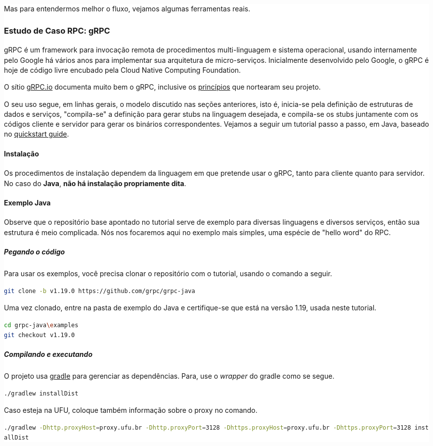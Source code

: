 Mas para entendermos melhor o fluxo, vejamos algumas ferramentas reais.

### Estudo de Caso RPC: gRPC

gRPC é um framework para invocação remota de procedimentos multi-linguagem e sistema operacional, usando internamente pelo Google há vários anos para implementar sua arquitetura de micro-serviços.
Inicialmente desenvolvido pelo Google, o gRPC é hoje de código livre encubado pela Cloud Native Computing Foundation.

O sítio [gRPC.io](https://grpc.io) documenta muito bem o gRPC, inclusive os [princípios](https://grpc.io/blog/principles/) que nortearam seu projeto.

O seu uso segue, em linhas gerais, o modelo discutido nas seções anteriores, isto é, inicia-se pela definição de estruturas de dados e serviços, "compila-se" a definição para gerar stubs na linguagem desejada, e compila-se os stubs juntamente com os códigos cliente e servidor para gerar os binários correspondentes.
Vejamos a seguir um tutorial passo a passo, em Java, baseado no [quickstart guide](https://grpc.io/docs/quickstart/java.html).

#### Instalação

Os procedimentos de instalação dependem da linguagem em que pretende usar o gRPC, tanto para cliente quanto para servidor.
No caso do **Java**, **não há instalação propriamente dita**.

#### Exemplo Java

Observe que o repositório base apontado no tutorial serve de exemplo para diversas linguagens e diversos serviços, então sua estrutura é meio complicada. Nós nos focaremos aqui no exemplo mais simples, uma espécie de "hello word" do RPC.

##### Pegando o código
Para usar os exemplos, você precisa clonar o repositório com o tutorial, usando o comando a seguir.


```bash
git clone -b v1.19.0 https://github.com/grpc/grpc-java
```

Uma vez clonado, entre na pasta de exemplo do Java e certifique-se que está na versão 1.19, usada neste tutorial.

```bash
cd grpc-java\examples
git checkout v1.19.0
```

##### Compilando e executando
O projeto usa [gradle](https://gradle.org/) para gerenciar as dependências. Para, use o *wrapper* do gradle como se segue.

```bash
./gradlew installDist
```

Caso esteja na UFU, coloque também informação sobre o proxy no comando.

```bash
./gradlew -Dhttp.proxyHost=proxy.ufu.br -Dhttp.proxyPort=3128 -Dhttps.proxyHost=proxy.ufu.br -Dhttps.proxyPort=3128 installDist
```
